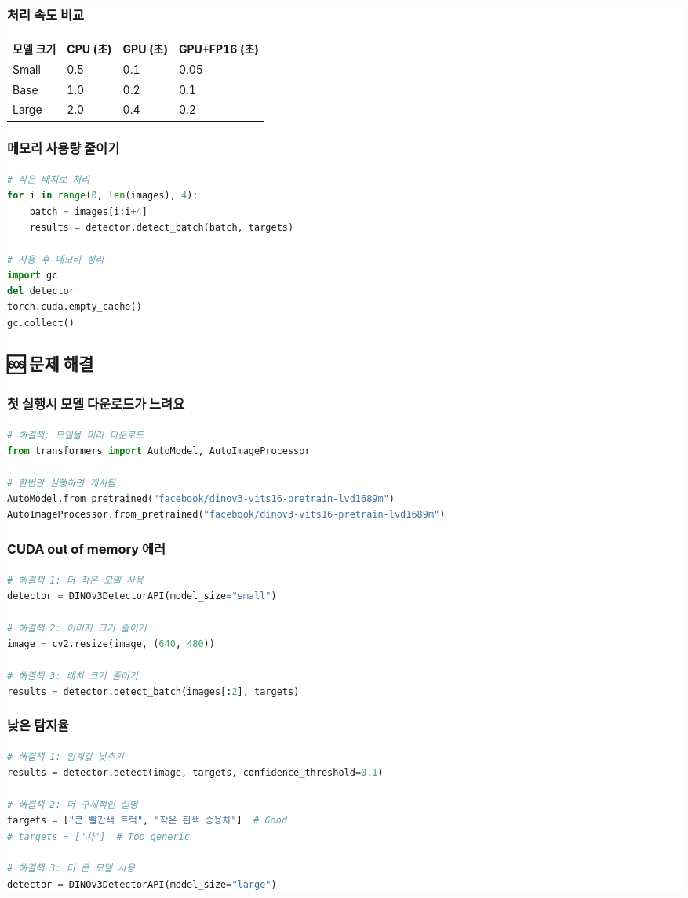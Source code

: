 ### 처리 속도 비교
| 모델 크기 | CPU (초) | GPU (초) | GPU+FP16 (초) |
|----------|---------|----------|---------------|
| Small    | 0.5     | 0.1      | 0.05          |
| Base     | 1.0     | 0.2      | 0.1           |
| Large    | 2.0     | 0.4      | 0.2           |

### 메모리 사용량 줄이기
```python
# 작은 배치로 처리
for i in range(0, len(images), 4):
    batch = images[i:i+4]
    results = detector.detect_batch(batch, targets)
    
# 사용 후 메모리 정리
import gc
del detector
torch.cuda.empty_cache()
gc.collect()
```

## 🆘 문제 해결

### 첫 실행시 모델 다운로드가 느려요
```python
# 해결책: 모델을 미리 다운로드
from transformers import AutoModel, AutoImageProcessor

# 한번만 실행하면 캐시됨
AutoModel.from_pretrained("facebook/dinov3-vits16-pretrain-lvd1689m")
AutoImageProcessor.from_pretrained("facebook/dinov3-vits16-pretrain-lvd1689m")
```

### CUDA out of memory 에러
```python
# 해결책 1: 더 작은 모델 사용
detector = DINOv3DetectorAPI(model_size="small")

# 해결책 2: 이미지 크기 줄이기
image = cv2.resize(image, (640, 480))

# 해결책 3: 배치 크기 줄이기
results = detector.detect_batch(images[:2], targets)
```

### 낮은 탐지율
```python
# 해결책 1: 임계값 낮추기
results = detector.detect(image, targets, confidence_threshold=0.1)

# 해결책 2: 더 구체적인 설명
targets = ["큰 빨간색 트럭", "작은 흰색 승용차"]  # Good
# targets = ["차"]  # Too generic

# 해결책 3: 더 큰 모델 사용
detector = DINOv3DetectorAPI(model_size="large")
```
